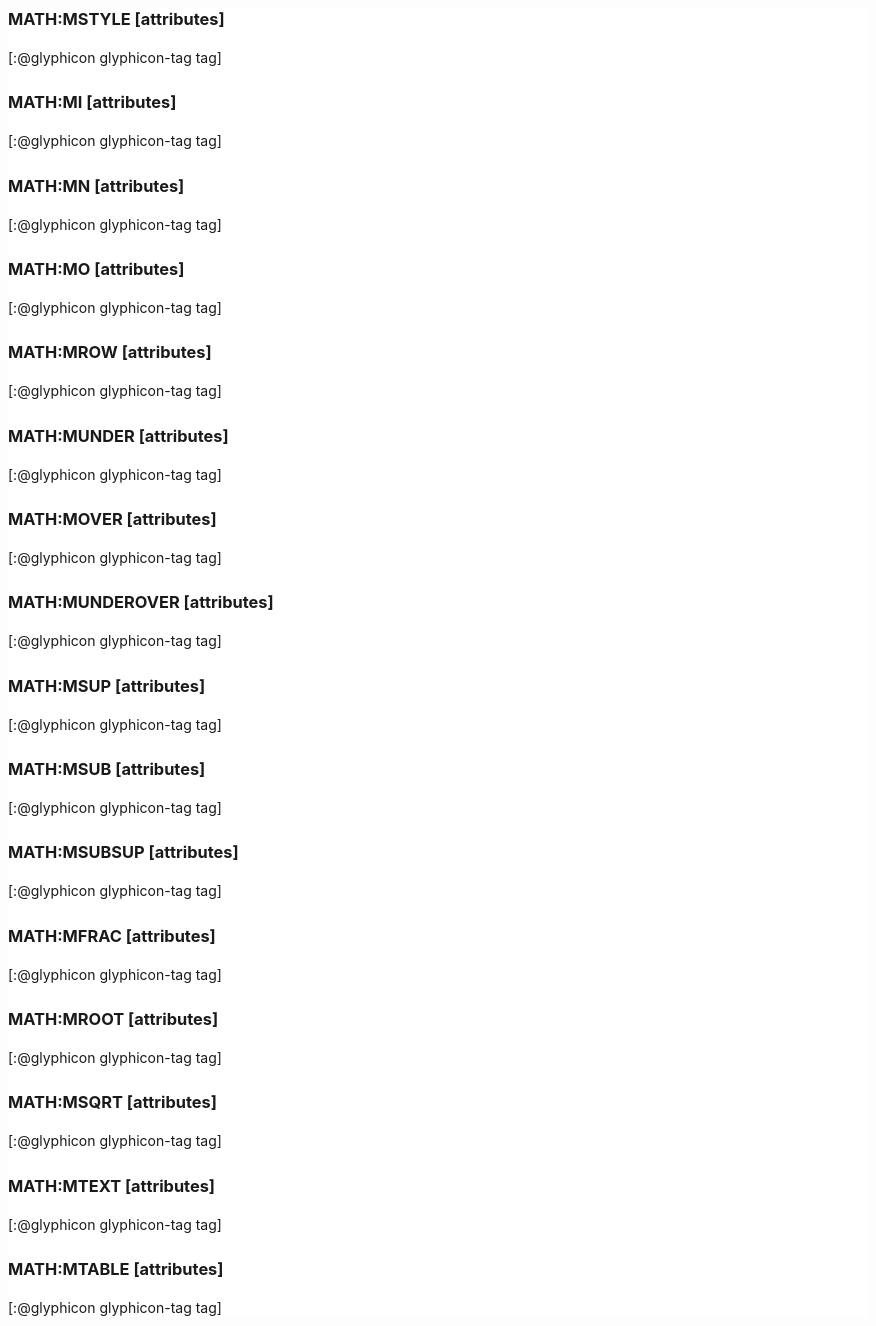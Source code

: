 ### MATH:MSTYLE [attributes] ###
[:@glyphicon glyphicon-tag tag]

### MATH:MI [attributes] ###
[:@glyphicon glyphicon-tag tag]

### MATH:MN [attributes] ###
[:@glyphicon glyphicon-tag tag]

### MATH:MO [attributes] ###
[:@glyphicon glyphicon-tag tag]

### MATH:MROW [attributes] ###
[:@glyphicon glyphicon-tag tag]

### MATH:MUNDER [attributes] ###
[:@glyphicon glyphicon-tag tag]

### MATH:MOVER [attributes] ###
[:@glyphicon glyphicon-tag tag]

### MATH:MUNDEROVER [attributes] ###
[:@glyphicon glyphicon-tag tag]

### MATH:MSUP [attributes] ###
[:@glyphicon glyphicon-tag tag]

### MATH:MSUB [attributes] ###
[:@glyphicon glyphicon-tag tag]

### MATH:MSUBSUP [attributes] ###
[:@glyphicon glyphicon-tag tag]

### MATH:MFRAC [attributes] ###
[:@glyphicon glyphicon-tag tag]

### MATH:MROOT [attributes] ###
[:@glyphicon glyphicon-tag tag]

### MATH:MSQRT [attributes] ###
[:@glyphicon glyphicon-tag tag]

### MATH:MTEXT [attributes] ###
[:@glyphicon glyphicon-tag tag]

### MATH:MTABLE [attributes] ###
[:@glyphicon glyphicon-tag tag]
